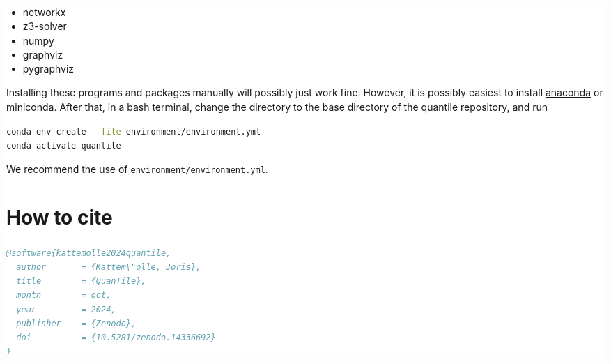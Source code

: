 - networkx
- z3-solver
- numpy
- graphviz
- pygraphviz

Installing these programs and packages manually will possibly just work fine. However, it is possibly easiest to install [anaconda](https://docs.anaconda.com/free/anaconda/install/mac-os/) or [miniconda](https://docs.conda.io/projects/miniconda/en/latest/miniconda-install.html). After that, in a bash terminal, change the directory to the base directory of the quantile repository, and run

```bash
conda env create --file environment/environment.yml
conda activate quantile
```

We recommend the use of `environment/environment.yml`. 

# How to cite

``` bibtex
@software{kattemolle2024quantile,
  author       = {Kattem\"olle, Joris},
  title        = {QuanTile},
  month        = oct,
  year         = 2024,
  publisher    = {Zenodo},
  doi          = {10.5281/zenodo.14336692}
}
```

